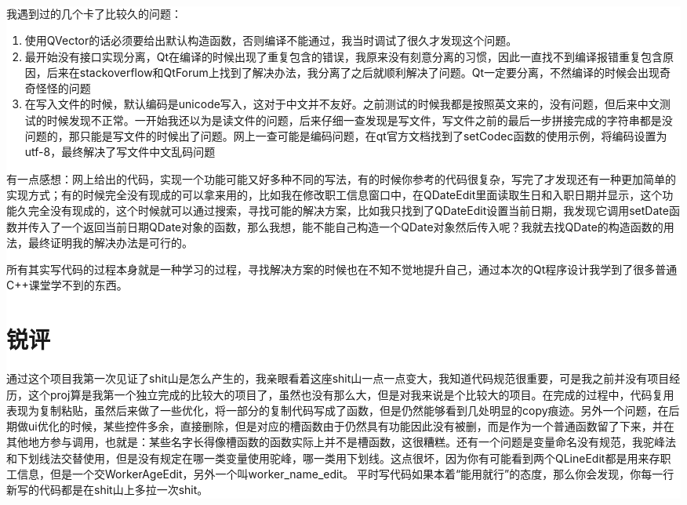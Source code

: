我遇到过的几个卡了比较久的问题：

1. 使用QVector<MyClass>的话必须要给出默认构造函数，否则编译不能通过，我当时调试了很久才发现这个问题。
2. 最开始没有接口实现分离，Qt在编译的时候出现了重复包含的错误，我原来没有刻意分离的习惯，因此一直找不到编译报错重复包含原因，后来在stackoverflow和QtForum上找到了解决办法，我分离了之后就顺利解决了问题。Qt一定要分离，不然编译的时候会出现奇奇怪怪的问题
3. 在写入文件的时候，默认编码是unicode写入，这对于中文并不友好。之前测试的时候我都是按照英文来的，没有问题，但后来中文测试的时候发现不正常。一开始我还以为是读文件的问题，后来仔细一查发现是写文件，写文件之前的最后一步拼接完成的字符串都是没问题的，那只能是写文件的时候出了问题。网上一查可能是编码问题，在qt官方文档找到了setCodec函数的使用示例，将编码设置为utf-8，最终解决了写文件中文乱码问题

有一点感想：网上给出的代码，实现一个功能可能又好多种不同的写法，有的时候你参考的代码很复杂，写完了才发现还有一种更加简单的实现方式；有的时候完全没有现成的可以拿来用的，比如我在修改职工信息窗口中，在QDateEdit里面读取生日和入职日期并显示，这个功能久完全没有现成的，这个时候就可以通过搜索，寻找可能的解决方案，比如我只找到了QDateEdit设置当前日期，我发现它调用setDate函数并传入了一个返回当前日期QDate对象的函数，那么我想，能不能自己构造一个QDate对象然后传入呢？我就去找QDate的构造函数的用法，最终证明我的解决办法是可行的。

所有其实写代码的过程本身就是一种学习的过程，寻找解决方案的时候也在不知不觉地提升自己，通过本次的Qt程序设计我学到了很多普通C++课堂学不到的东西。


# 锐评
通过这个项目我第一次见证了shit山是怎么产生的，我亲眼看着这座shit山一点一点变大，我知道代码规范很重要，可是我之前并没有项目经历，这个proj算是我第一个独立完成的比较大的项目了，虽然也没有那么大，但是对我来说是个比较大的项目。在完成的过程中，代码复用表现为复制粘贴，虽然后来做了一些优化，将一部分的复制代码写成了函数，但是仍然能够看到几处明显的copy痕迹。另外一个问题，在后期做ui优化的时候，某些控件多余，直接删除，但是对应的槽函数由于仍然具有功能因此没有被删，而是作为一个普通函数留了下来，并在其他地方参与调用，也就是：某些名字长得像槽函数的函数实际上并不是槽函数，这很糟糕。还有一个问题是变量命名没有规范，我驼峰法和下划线法交替使用，但是没有规定在哪一类变量使用驼峰，哪一类用下划线。这点很坏，因为你有可能看到两个QLineEdit都是用来存职工信息，但是一个交WorkerAgeEdit，另外一个叫worker_name_edit。
平时写代码如果本着“能用就行”的态度，那么你会发现，你每一行新写的代码都是在shit山上多拉一次shit。
